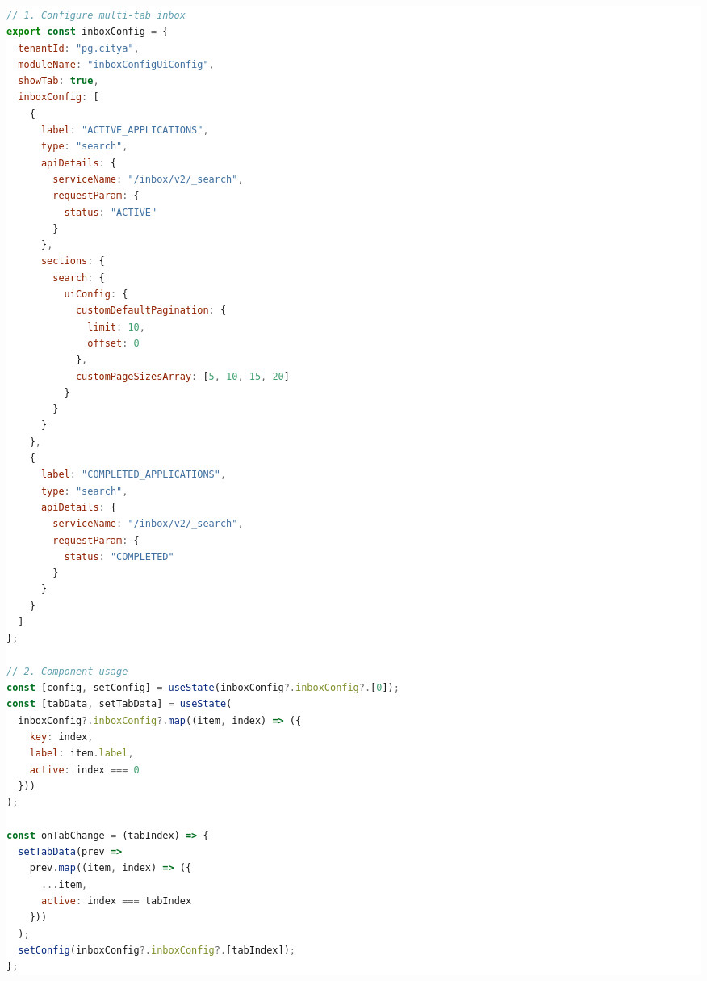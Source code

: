 ```javascript
// 1. Configure multi-tab inbox
export const inboxConfig = {
  tenantId: "pg.citya",
  moduleName: "inboxConfigUiConfig",
  showTab: true,
  inboxConfig: [
    {
      label: "ACTIVE_APPLICATIONS",
      type: "search",
      apiDetails: {
        serviceName: "/inbox/v2/_search",
        requestParam: {
          status: "ACTIVE"
        }
      },
      sections: {
        search: {
          uiConfig: {
            customDefaultPagination: {
              limit: 10,
              offset: 0
            },
            customPageSizesArray: [5, 10, 15, 20]
          }
        }
      }
    },
    {
      label: "COMPLETED_APPLICATIONS",
      type: "search",
      apiDetails: {
        serviceName: "/inbox/v2/_search",
        requestParam: {
          status: "COMPLETED"
        }
      }
    }
  ]
};

// 2. Component usage
const [config, setConfig] = useState(inboxConfig?.inboxConfig?.[0]);
const [tabData, setTabData] = useState(
  inboxConfig?.inboxConfig?.map((item, index) => ({
    key: index,
    label: item.label,
    active: index === 0
  }))
);

const onTabChange = (tabIndex) => {
  setTabData(prev => 
    prev.map((item, index) => ({
      ...item,
      active: index === tabIndex
    }))
  );
  setConfig(inboxConfig?.inboxConfig?.[tabIndex]);
};
```
